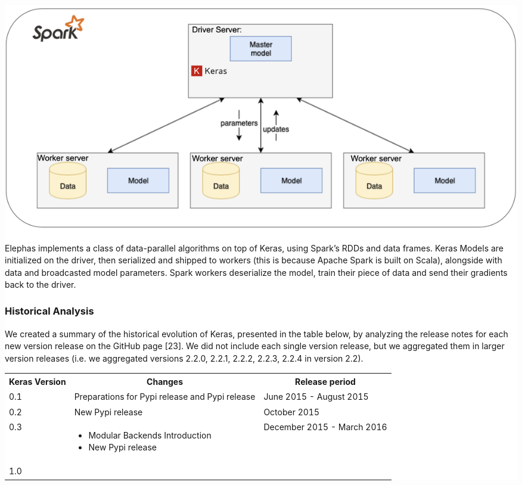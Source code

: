 ![GitHub Logo](images/keras/elephas.png)

Elephas implements a class of data-parallel algorithms on top of Keras, using Spark’s RDDs and data frames. Keras Models are initialized on the driver, then serialized and shipped to workers (this is because Apache Spark is built on Scala), alongside with data and broadcasted model parameters. Spark workers deserialize the model, train their piece of data and send their gradients back to the driver.



### Historical Analysis

We created a summary of the historical evolution of Keras, presented in the table below, by analyzing the release notes for each new version release on the GitHub page [23]. We did not include each single version release, but we aggregated them in larger version releases (i.e. we aggregated versions 2.2.0, 2.2.1, 2.2.2, 2.2.3, 2.2.4 in version 2.2).

<table>
    <tbody>
        <tr>
            <th>Keras Version</th>
            <th>Changes</th>
            <th>Release period</th>
        </tr>
        <tr>
            <td>0.1</td>
            <td>Preparations for Pypi release and Pypi release</td>
            <td>June 2015 - August 2015</td>
        </tr>
        <tr>
            <td>0.2</td>
            <td>New Pypi release</td>
            <td>October 2015</td>
        </tr>
        <tr>
            <td>0.3</td>
            <td>
                <ul>
                    <li>Modular Backends Introduction</li>
                    <li>New Pypi release</li>
                </ul>
            </td>
            <td>December 2015 - March 2016</td>
        </tr>
        <tr>
            <td>1.0</td>